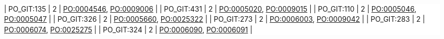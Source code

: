 | PO_GIT:135 |        2 | [PO:0004546](https://bioregistry.io/PO:0004546), [PO:0009006](https://bioregistry.io/PO:0009006)                                                                                                                                                                                                                                                                                                                                                                                                                                                                                                                                                                                                                                                                   |
| PO_GIT:431 |        2 | [PO:0005020](https://bioregistry.io/PO:0005020), [PO:0009015](https://bioregistry.io/PO:0009015)                                                                                                                                                                                                                                                                                                                                                                                                                                                                                                                                                                                                                                                                   |
| PO_GIT:110 |        2 | [PO:0005046](https://bioregistry.io/PO:0005046), [PO:0005047](https://bioregistry.io/PO:0005047)                                                                                                                                                                                                                                                                                                                                                                                                                                                                                                                                                                                                                                                                   |
| PO_GIT:326 |        2 | [PO:0005660](https://bioregistry.io/PO:0005660), [PO:0025322](https://bioregistry.io/PO:0025322)                                                                                                                                                                                                                                                                                                                                                                                                                                                                                                                                                                                                                                                                   |
| PO_GIT:273 |        2 | [PO:0006003](https://bioregistry.io/PO:0006003), [PO:0009042](https://bioregistry.io/PO:0009042)                                                                                                                                                                                                                                                                                                                                                                                                                                                                                                                                                                                                                                                                   |
| PO_GIT:283 |        2 | [PO:0006074](https://bioregistry.io/PO:0006074), [PO:0025275](https://bioregistry.io/PO:0025275)                                                                                                                                                                                                                                                                                                                                                                                                                                                                                                                                                                                                                                                                   |
| PO_GIT:324 |        2 | [PO:0006090](https://bioregistry.io/PO:0006090), [PO:0006091](https://bioregistry.io/PO:0006091)                                                                                                                                                                                                                                                                                                                                                                                                                                                                                                                                                                                                                                                                   |